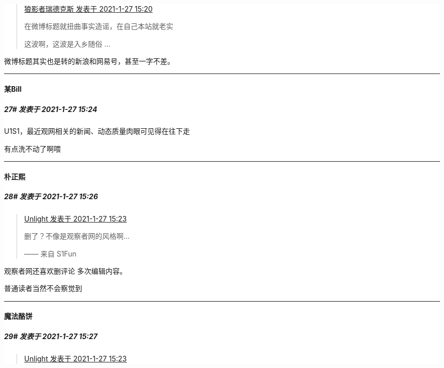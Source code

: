

<blockquote><a href="httphttps://bbs.saraba1st.com/2b/forum.php?mod=redirect&amp;goto=findpost&amp;pid=50160368&amp;ptid=1984937" target="_blank">狼影者瑞德克斯 发表于 2021-1-27 15:20</a>

在微博标题就扭曲事实造谣，在自己本站就老实

这波啊，这波是入乡随俗 ...</blockquote>
微博标题其实也是转的新浪和网易号，甚至一字不差。







*****

####  某Bill  
##### 27#       发表于 2021-1-27 15:24




U1S1，最近观网相关的新闻、动态质量肉眼可见得在往下走

有点洗不动了啊喂







*****

####  朴正熙  
##### 28#       发表于 2021-1-27 15:26



<blockquote><a href="httphttps://bbs.saraba1st.com/2b/forum.php?mod=redirect&amp;goto=findpost&amp;pid=50160407&amp;ptid=1984937" target="_blank">Unlight 发表于 2021-1-27 15:23</a>

删了？不像是观察者网的风格啊…


—— 来自 S1Fun</blockquote>
观察者网还喜欢删评论 多次编辑内容。

普通读者当然不会察觉到







*****

####  魔法酪饼  
##### 29#       发表于 2021-1-27 15:27



<blockquote><a href="httphttps://bbs.saraba1st.com/2b/forum.php?mod=redirect&amp;goto=findpost&amp;pid=50160402&amp;ptid=1984937" target="_blank">Unlight 发表于 2021-1-27 15:23</a>
